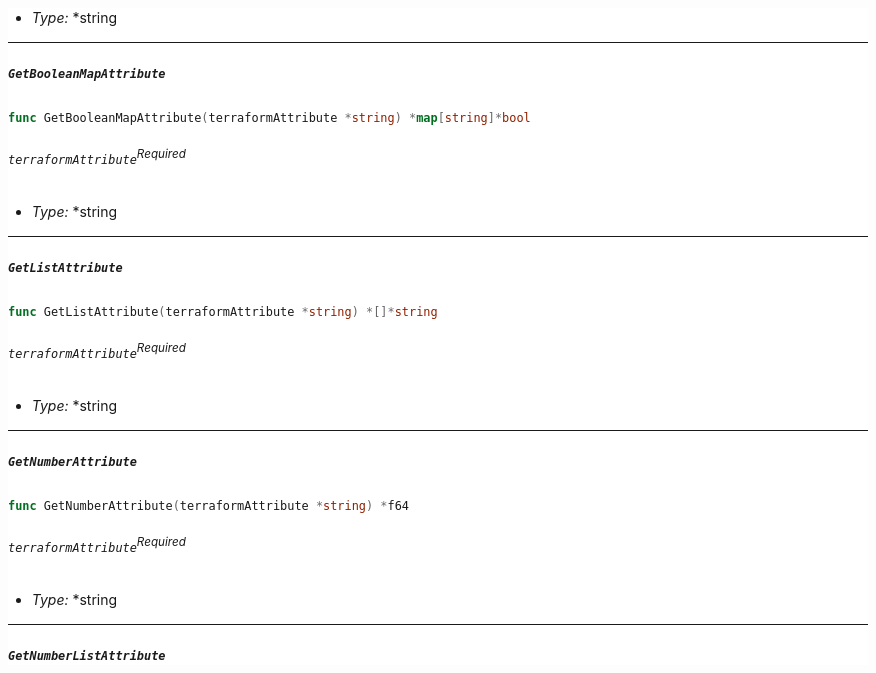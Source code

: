 - *Type:* *string

---

##### `GetBooleanMapAttribute` <a name="GetBooleanMapAttribute" id="@cdktf/provider-github.dataGithubOrganization.DataGithubOrganization.getBooleanMapAttribute"></a>

```go
func GetBooleanMapAttribute(terraformAttribute *string) *map[string]*bool
```

###### `terraformAttribute`<sup>Required</sup> <a name="terraformAttribute" id="@cdktf/provider-github.dataGithubOrganization.DataGithubOrganization.getBooleanMapAttribute.parameter.terraformAttribute"></a>

- *Type:* *string

---

##### `GetListAttribute` <a name="GetListAttribute" id="@cdktf/provider-github.dataGithubOrganization.DataGithubOrganization.getListAttribute"></a>

```go
func GetListAttribute(terraformAttribute *string) *[]*string
```

###### `terraformAttribute`<sup>Required</sup> <a name="terraformAttribute" id="@cdktf/provider-github.dataGithubOrganization.DataGithubOrganization.getListAttribute.parameter.terraformAttribute"></a>

- *Type:* *string

---

##### `GetNumberAttribute` <a name="GetNumberAttribute" id="@cdktf/provider-github.dataGithubOrganization.DataGithubOrganization.getNumberAttribute"></a>

```go
func GetNumberAttribute(terraformAttribute *string) *f64
```

###### `terraformAttribute`<sup>Required</sup> <a name="terraformAttribute" id="@cdktf/provider-github.dataGithubOrganization.DataGithubOrganization.getNumberAttribute.parameter.terraformAttribute"></a>

- *Type:* *string

---

##### `GetNumberListAttribute` <a name="GetNumberListAttribute" id="@cdktf/provider-github.dataGithubOrganization.DataGithubOrganization.getNumberListAttribute"></a>
